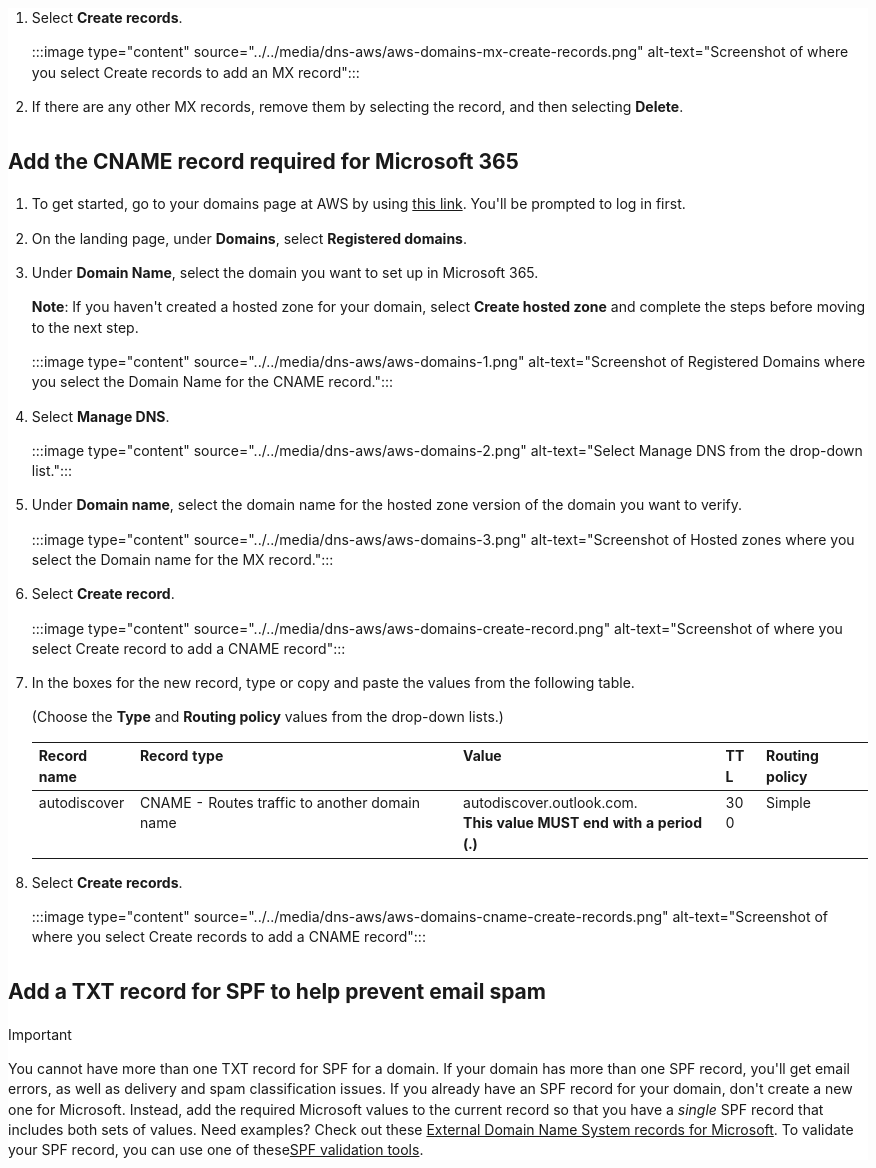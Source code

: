 1. Select **Create records**.

   :::image type="content" source="../../media/dns-aws/aws-domains-mx-create-records.png" alt-text="Screenshot of where you select Create records to add an MX record":::

1. If there are any other MX records, remove them by selecting the record, and then selecting **Delete**.

## Add the CNAME record required for Microsoft 365

1. To get started, go to your domains page at AWS by using [this link](https://console.aws.amazon.com/route53/home). You'll be prompted to log in first.

1. On the landing page, under **Domains**, select **Registered domains**.

1. Under **Domain Name**, select the domain you want to set up in Microsoft 365.

    **Note**: If you haven't created a hosted zone for your domain, select **Create hosted zone** and complete the steps before moving to the next step.

   :::image type="content" source="../../media/dns-aws/aws-domains-1.png" alt-text="Screenshot of Registered Domains where you select the Domain Name for the CNAME record.":::

1. Select **Manage DNS**.

   :::image type="content" source="../../media/dns-aws/aws-domains-2.png" alt-text="Select Manage DNS from the drop-down list.":::

1. Under **Domain name**, select the domain name for the hosted zone version of the domain you want to verify.

   :::image type="content" source="../../media/dns-aws/aws-domains-3.png" alt-text="Screenshot of Hosted zones where you select the Domain name for the MX record.":::

1. Select **Create record**.

   :::image type="content" source="../../media/dns-aws/aws-domains-create-record.png" alt-text="Screenshot of where you select Create record to add a CNAME record":::

1. In the boxes for the new record, type or copy and paste the values from the following table.

    (Choose the **Type** and **Routing policy** values from the drop-down lists.)

    |Record name|Record type|Value|TTL|Routing policy|
    |:-----|:-----|:-----|:-----|:-----|
    |autodiscover|CNAME - Routes traffic to another domain name|autodiscover.outlook.com. <br/> **This value MUST end with a period (.)**|300|Simple|

1. Select **Create records**.

   :::image type="content" source="../../media/dns-aws/aws-domains-cname-create-records.png" alt-text="Screenshot of where you select Create records to add a CNAME record":::

## Add a TXT record for SPF to help prevent email spam

> [!IMPORTANT]
> You cannot have more than one TXT record for SPF for a domain. If your domain has more than one SPF record, you'll get email errors, as well as delivery and spam classification issues. If you already have an SPF record for your domain, don't create a new one for Microsoft. Instead, add the required Microsoft values to the current record so that you have a *single* SPF record that includes both sets of values. Need examples? Check out these [External Domain Name System records for Microsoft](../../enterprise/external-domain-name-system-records.md). To validate your SPF record, you can use one of these[SPF validation tools](../setup/domains-faq.yml).

